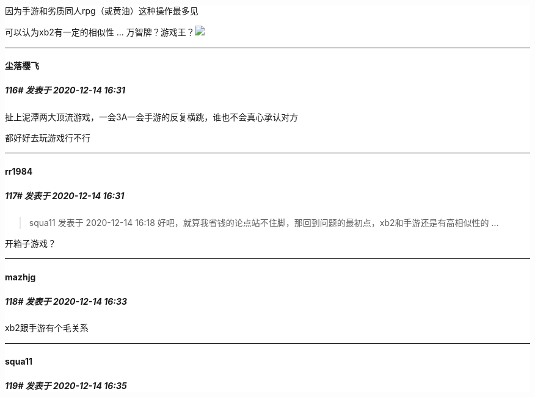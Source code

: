 因为手游和劣质同人rpg（或黄油）这种操作最多见

可以认为xb2有一定的相似性 ...</blockquote>
万智牌？游戏王？<img src="https://static.saraba1st.com/image/smiley/face2017/067.png" referrerpolicy="no-referrer">







*****

####  尘落樱飞  
##### 116#       发表于 2020-12-14 16:31




扯上泥潭两大顶流游戏，一会3A一会手游的反复横跳，谁也不会真心承认对方

都好好去玩游戏行不行







*****

####  rr1984  
##### 117#       发表于 2020-12-14 16:31



<blockquote>squa11 发表于 2020-12-14 16:18
好吧，就算我省钱的论点站不住脚，那回到问题的最初点，xb2和手游还是有高相似性的 ...</blockquote>
开箱子游戏？







*****

####  mazhjg  
##### 118#       发表于 2020-12-14 16:33




xb2跟手游有个毛关系







*****

####  squa11  
##### 119#       发表于 2020-12-14 16:35

